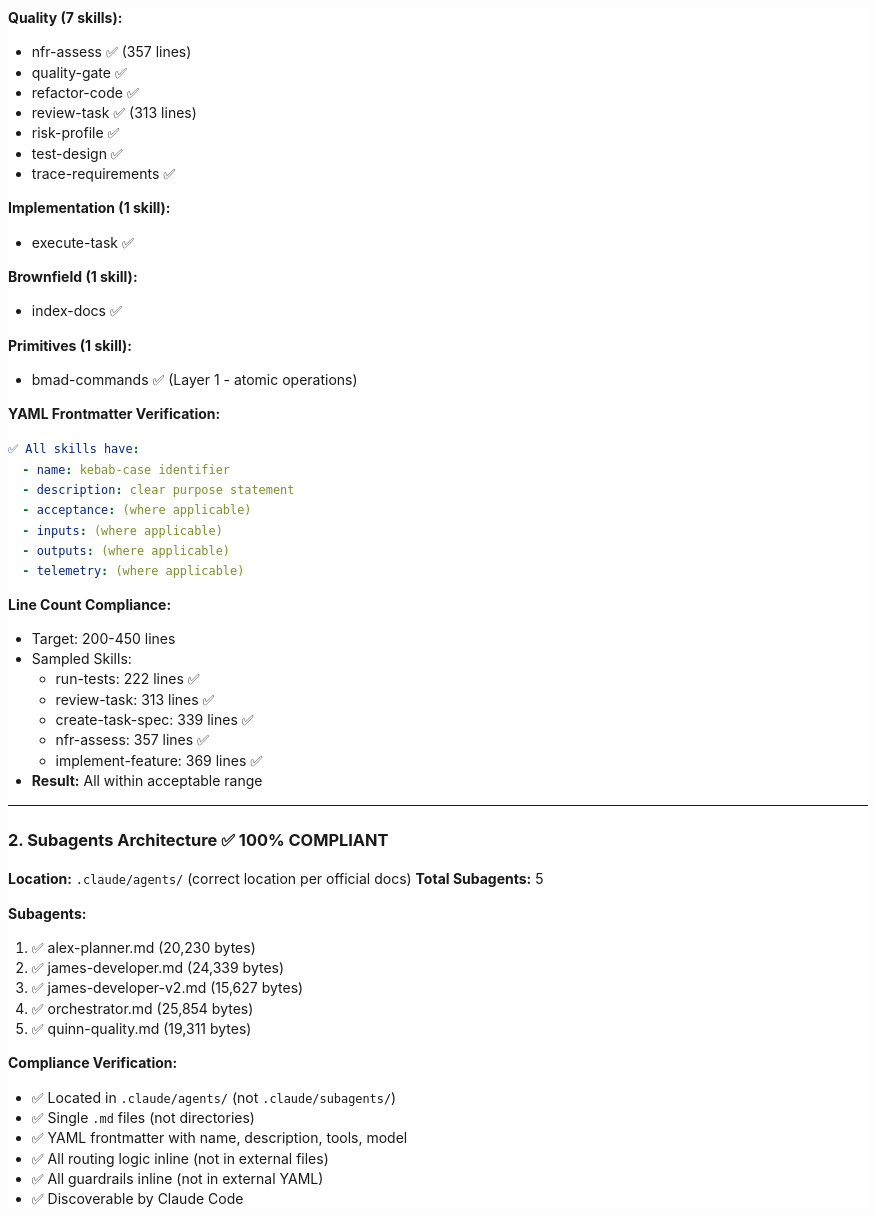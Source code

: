 **Quality (7 skills):**
- nfr-assess ✅ (357 lines)
- quality-gate ✅
- refactor-code ✅
- review-task ✅ (313 lines)
- risk-profile ✅
- test-design ✅
- trace-requirements ✅

**Implementation (1 skill):**
- execute-task ✅

**Brownfield (1 skill):**
- index-docs ✅

**Primitives (1 skill):**
- bmad-commands ✅ (Layer 1 - atomic operations)

**YAML Frontmatter Verification:**
```yaml
✅ All skills have:
  - name: kebab-case identifier
  - description: clear purpose statement
  - acceptance: (where applicable)
  - inputs: (where applicable)
  - outputs: (where applicable)
  - telemetry: (where applicable)
```

**Line Count Compliance:**
- Target: 200-450 lines
- Sampled Skills:
  - run-tests: 222 lines ✅
  - review-task: 313 lines ✅
  - create-task-spec: 339 lines ✅
  - nfr-assess: 357 lines ✅
  - implement-feature: 369 lines ✅
- **Result:** All within acceptable range

---

### 2. Subagents Architecture ✅ 100% COMPLIANT

**Location:** `.claude/agents/` (correct location per official docs)
**Total Subagents:** 5

**Subagents:**
1. ✅ alex-planner.md (20,230 bytes)
2. ✅ james-developer.md (24,339 bytes)
3. ✅ james-developer-v2.md (15,627 bytes)
4. ✅ orchestrator.md (25,854 bytes)
5. ✅ quinn-quality.md (19,311 bytes)

**Compliance Verification:**
- ✅ Located in `.claude/agents/` (not `.claude/subagents/`)
- ✅ Single `.md` files (not directories)
- ✅ YAML frontmatter with name, description, tools, model
- ✅ All routing logic inline (not in external files)
- ✅ All guardrails inline (not in external YAML)
- ✅ Discoverable by Claude Code
